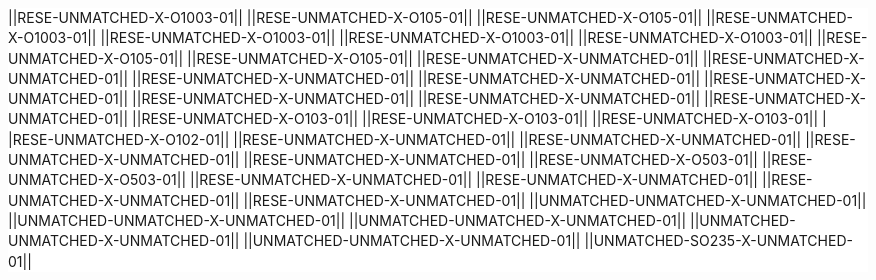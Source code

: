 |![]()|RESE-UNMATCHED-X-O1003-01||
|![]()|RESE-UNMATCHED-X-O105-01||
|![]()|RESE-UNMATCHED-X-O105-01||
|![]()|RESE-UNMATCHED-X-O1003-01||
|![]()|RESE-UNMATCHED-X-O1003-01||
|![]()|RESE-UNMATCHED-X-O1003-01||
|![]()|RESE-UNMATCHED-X-O1003-01||
|![]()|RESE-UNMATCHED-X-O105-01||
|![]()|RESE-UNMATCHED-X-O105-01||
|![]()|RESE-UNMATCHED-X-UNMATCHED-01||
|![]()|RESE-UNMATCHED-X-UNMATCHED-01||
|![]()|RESE-UNMATCHED-X-UNMATCHED-01||
|![]()|RESE-UNMATCHED-X-UNMATCHED-01||
|![]()|RESE-UNMATCHED-X-UNMATCHED-01||
|![]()|RESE-UNMATCHED-X-UNMATCHED-01||
|![]()|RESE-UNMATCHED-X-UNMATCHED-01||
|![]()|RESE-UNMATCHED-X-UNMATCHED-01||
|![]()|RESE-UNMATCHED-X-O103-01||
|![]()|RESE-UNMATCHED-X-O103-01||
|![]()|RESE-UNMATCHED-X-O103-01||
|![]()|RESE-UNMATCHED-X-O102-01||
|![]()|RESE-UNMATCHED-X-UNMATCHED-01||
|![]()|RESE-UNMATCHED-X-UNMATCHED-01||
|![]()|RESE-UNMATCHED-X-UNMATCHED-01||
|![]()|RESE-UNMATCHED-X-UNMATCHED-01||
|![]()|RESE-UNMATCHED-X-O503-01||
|![]()|RESE-UNMATCHED-X-O503-01||
|![]()|RESE-UNMATCHED-X-UNMATCHED-01||
|![]()|RESE-UNMATCHED-X-UNMATCHED-01||
|![]()|RESE-UNMATCHED-X-UNMATCHED-01||
|![]()|RESE-UNMATCHED-X-UNMATCHED-01||
|![]()|UNMATCHED-UNMATCHED-X-UNMATCHED-01||
|![]()|UNMATCHED-UNMATCHED-X-UNMATCHED-01||
|![]()|UNMATCHED-UNMATCHED-X-UNMATCHED-01||
|![]()|UNMATCHED-UNMATCHED-X-UNMATCHED-01||
|![]()|UNMATCHED-UNMATCHED-X-UNMATCHED-01||
|![]()|UNMATCHED-SO235-X-UNMATCHED-01||